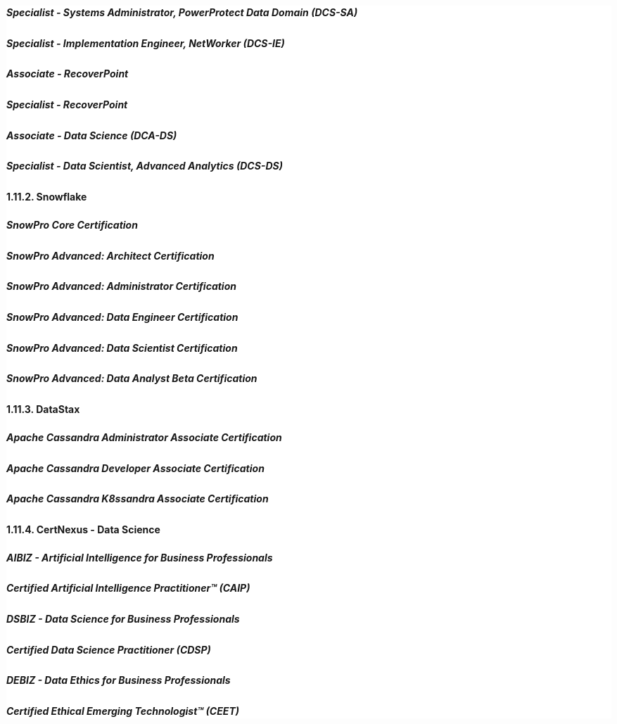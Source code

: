 ##### Specialist - Systems Administrator, PowerProtect Data Domain (DCS-SA)

##### Specialist - Implementation Engineer, NetWorker (DCS-IE)

##### Associate - RecoverPoint

##### Specialist - RecoverPoint

##### Associate - Data Science (DCA-DS)

##### Specialist - Data Scientist, Advanced Analytics (DCS-DS)

####  1.11.2. <a name='Snowflake'></a>Snowflake

##### SnowPro Core Certification

##### SnowPro Advanced: Architect Certification

##### SnowPro Advanced: Administrator Certification

##### SnowPro Advanced: Data Engineer Certification

##### SnowPro Advanced: Data Scientist Certification

##### SnowPro Advanced: Data Analyst Beta Certification

####  1.11.3. <a name='DataStax'></a>DataStax

##### Apache Cassandra Administrator Associate Certification

##### Apache Cassandra Developer Associate Certification

##### Apache Cassandra K8ssandra Associate Certification

####  1.11.4. <a name='CertNexus-DataScience'></a>CertNexus - Data Science

##### AIBIZ - Artificial Intelligence for Business Professionals

##### Certified Artificial Intelligence Practitioner™ (CAIP)

##### DSBIZ - Data Science for Business Professionals

##### Certified Data Science Practitioner (CDSP)

##### DEBIZ - Data Ethics for Business Professionals

##### Certified Ethical Emerging Technologist™ (CEET)
